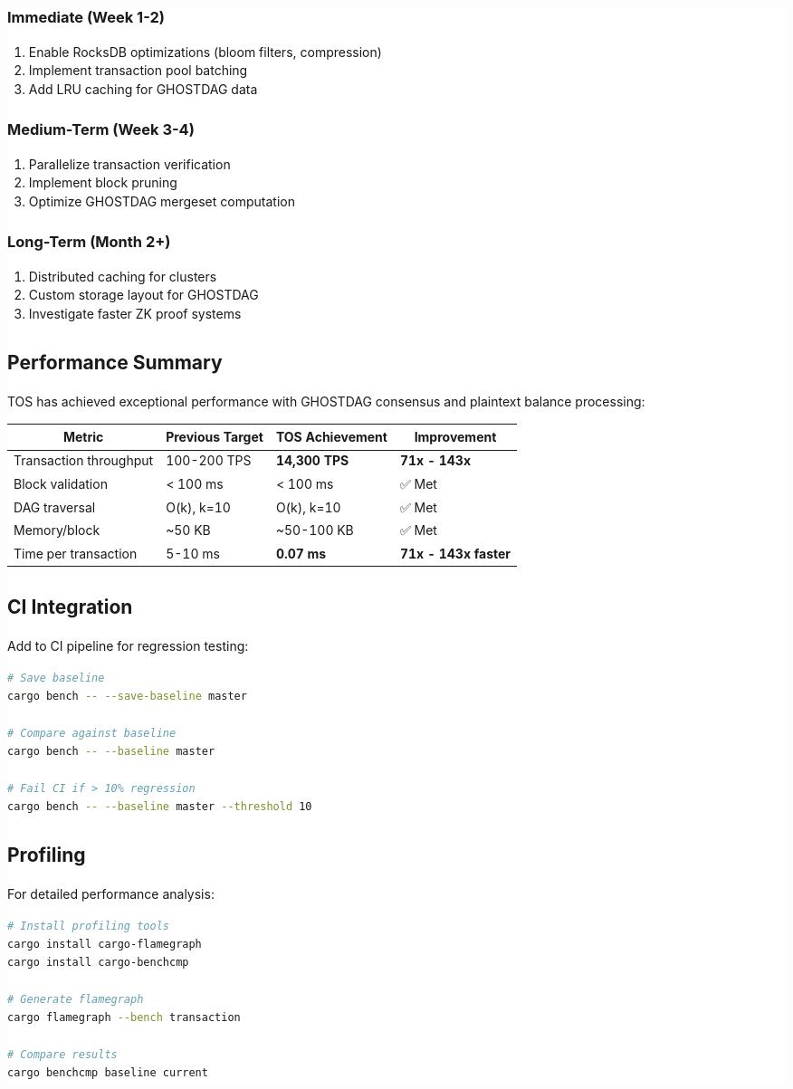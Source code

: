### Immediate (Week 1-2)
1. Enable RocksDB optimizations (bloom filters, compression)
2. Implement transaction pool batching
3. Add LRU caching for GHOSTDAG data

### Medium-Term (Week 3-4)
1. Parallelize transaction verification
2. Implement block pruning
3. Optimize GHOSTDAG mergeset computation

### Long-Term (Month 2+)
1. Distributed caching for clusters
2. Custom storage layout for GHOSTDAG
3. Investigate faster ZK proof systems

## Performance Summary

TOS has achieved exceptional performance with GHOSTDAG consensus and plaintext balance processing:

| Metric | Previous Target | TOS Achievement | Improvement |
|--------|----------------|-----------------|-------------|
| Transaction throughput | 100-200 TPS | **14,300 TPS** | **71x - 143x** |
| Block validation | < 100 ms | < 100 ms | ✅ Met |
| DAG traversal | O(k), k=10 | O(k), k=10 | ✅ Met |
| Memory/block | ~50 KB | ~50-100 KB | ✅ Met |
| Time per transaction | 5-10 ms | **0.07 ms** | **71x - 143x faster** |

## CI Integration

Add to CI pipeline for regression testing:

```bash
# Save baseline
cargo bench -- --save-baseline master

# Compare against baseline
cargo bench -- --baseline master

# Fail CI if > 10% regression
cargo bench -- --baseline master --threshold 10
```

## Profiling

For detailed performance analysis:

```bash
# Install profiling tools
cargo install cargo-flamegraph
cargo install cargo-benchcmp

# Generate flamegraph
cargo flamegraph --bench transaction

# Compare results
cargo benchcmp baseline current
```
